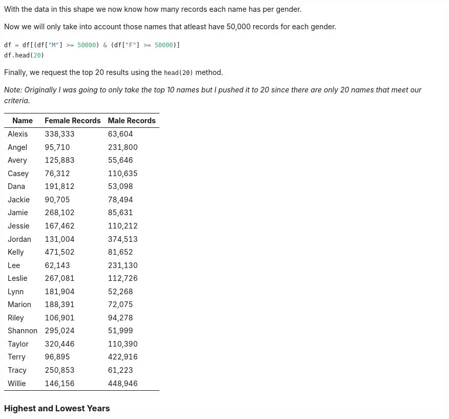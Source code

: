 With the data in this shape we now know how many records each name has per gender.

Now we will only take into account those names that atleast have 50,000 records for each gender.

```python
df = df[(df["M"] >= 50000) & (df["F"] >= 50000)]
df.head(20)
```

Finally, we request the top 20 results using the `head(20)` method.

*Note: Originally I was going to only take the top 10 names but I pushed it to 20 since there are only 20 names that meet our criteria.*

| Name | Female Records | Male Records |
| --- | --- | --- |
| Alexis | 338,333 | 63,604 |
| Angel | 95,710 | 231,800 |
| Avery | 125,883 | 55,646 |
| Casey | 76,312 | 110,635 |
| Dana | 191,812 | 53,098 |
| Jackie | 90,705 | 78,494 |
| Jamie | 268,102 | 85,631 |
| Jessie | 167,462 | 110,212 |
| Jordan | 131,004 | 374,513 |
| Kelly | 471,502 | 81,652 |
| Lee | 62,143 | 231,130 |
| Leslie | 267,081 | 112,726 |
| Lynn | 181,904 | 52,268 |
| Marion | 188,391 | 72,075 |
| Riley | 106,901 | 94,278 |
| Shannon | 295,024 | 51,999 |
| Taylor | 320,446 | 110,390 |
| Terry | 96,895 | 422,916 |
| Tracy | 250,853 | 61,223 |
| Willie | 146,156 | 448,946 |


 ### Highest and Lowest Years
